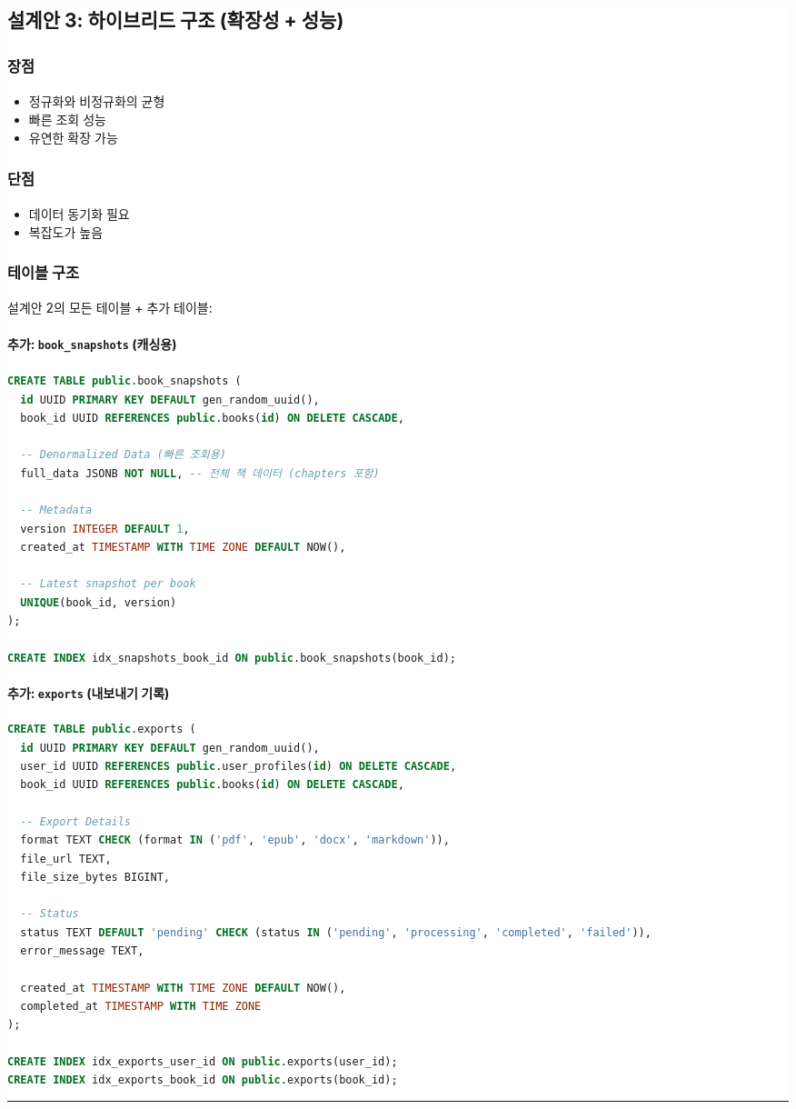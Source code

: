 
## 설계안 3: 하이브리드 구조 (확장성 + 성능)

### 장점
- 정규화와 비정규화의 균형
- 빠른 조회 성능
- 유연한 확장 가능

### 단점
- 데이터 동기화 필요
- 복잡도가 높음

### 테이블 구조

설계안 2의 모든 테이블 + 추가 테이블:

#### 추가: `book_snapshots` (캐싱용)
```sql
CREATE TABLE public.book_snapshots (
  id UUID PRIMARY KEY DEFAULT gen_random_uuid(),
  book_id UUID REFERENCES public.books(id) ON DELETE CASCADE,

  -- Denormalized Data (빠른 조회용)
  full_data JSONB NOT NULL, -- 전체 책 데이터 (chapters 포함)

  -- Metadata
  version INTEGER DEFAULT 1,
  created_at TIMESTAMP WITH TIME ZONE DEFAULT NOW(),

  -- Latest snapshot per book
  UNIQUE(book_id, version)
);

CREATE INDEX idx_snapshots_book_id ON public.book_snapshots(book_id);
```

#### 추가: `exports` (내보내기 기록)
```sql
CREATE TABLE public.exports (
  id UUID PRIMARY KEY DEFAULT gen_random_uuid(),
  user_id UUID REFERENCES public.user_profiles(id) ON DELETE CASCADE,
  book_id UUID REFERENCES public.books(id) ON DELETE CASCADE,

  -- Export Details
  format TEXT CHECK (format IN ('pdf', 'epub', 'docx', 'markdown')),
  file_url TEXT,
  file_size_bytes BIGINT,

  -- Status
  status TEXT DEFAULT 'pending' CHECK (status IN ('pending', 'processing', 'completed', 'failed')),
  error_message TEXT,

  created_at TIMESTAMP WITH TIME ZONE DEFAULT NOW(),
  completed_at TIMESTAMP WITH TIME ZONE
);

CREATE INDEX idx_exports_user_id ON public.exports(user_id);
CREATE INDEX idx_exports_book_id ON public.exports(book_id);
```

---